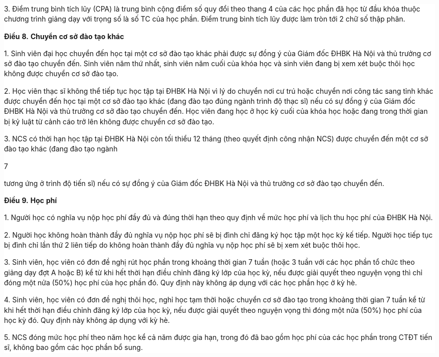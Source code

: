 3\. Điểm trung bình tích lũy (CPA) là trung bình cộng điểm số quy đổi
theo thang 4 của các học phần đã học từ đầu khóa thuộc chương trình
giảng dạy với trọng số là số TC của học phần. Điểm trung bình tích lũy
được làm tròn tới 2 chữ số thập phân.

**Điều** **8.** **Chuyển** **cơ** **sở** **đào** **tạo** **khác**

1\. Sinh viên đại học chuyển đến học tại một cơ sở đào tạo khác phải
được sự đồng ý của Giám đốc ĐHBK Hà Nội và thủ trưởng cơ sở đào tạo
chuyển đến. Sinh viên năm thứ nhất, sinh viên năm cuối của khóa học và
sinh viên đang bị xem xét buộc thôi học không được chuyển cơ sở đào
tạo.

2\. Học viên thạc sĩ không thể tiếp tục học tập tại ĐHBK Hà Nội vì lý
do chuyển nơi cư trú hoặc chuyển nơi công tác sang tỉnh khác được
chuyển đến học tại một cơ sở đào tạo khác (đang đào tạo đúng ngành
trình độ thạc sĩ) nếu có sự đồng ý của Giám đốc ĐHBK Hà Nội và thủ
trưởng cơ sở đào tạo chuyển đến. Học viên đang học ở học kỳ cuối của
khóa học hoặc đang trong thời gian bị kỷ luật từ cảnh cáo trở lên
không được chuyển cơ sở đào tạo.

3\. NCS có thời hạn học tập tại ĐHBK Hà Nội còn tối thiểu 12 tháng
(theo quyết định công nhận NCS) được chuyển đến một cơ sở đào tạo khác
(đang đào tạo ngành

7

tương ứng ở trình độ tiến sĩ) nếu có sự đồng ý của Giám đốc ĐHBK Hà
Nội và thủ trưởng cơ sở đào tạo chuyển đến.

**Điều** **9.** **Học** **phí**

1\. Người học có nghĩa vụ nộp học phí đầy đủ và đúng thời hạn theo quy
định về mức học phí và lịch thu học phí của ĐHBK Hà Nội.

2\. Người học không hoàn thành đầy đủ nghĩa vụ nộp học phí sẽ bị đình
chỉ đăng ký học tập một học kỳ kế tiếp. Người học tiếp tục bị đình chỉ
lần thứ 2 liên tiếp do không hoàn thành đầy đủ nghĩa vụ nộp học phí sẽ
bị xem xét buộc thôi học.

3\. Sinh viên, học viên có đơn đề nghị rút học phần trong khoảng thời
gian 7 tuần (hoặc 3 tuần với các học phần tổ chức theo giảng dạy đợt A
hoặc B) kể từ khi hết thời hạn điều chỉnh đăng ký lớp của học kỳ, nếu
được giải quyết theo nguyện vọng thì chỉ đóng một nửa (50%) học phí
của học phần đó. Quy định này không áp dụng với các học phần học ở kỳ
hè.

4\. Sinh viên, học viên có đơn đề nghị thôi học, nghỉ học tạm thời
hoặc chuyển cơ sở đào tạo trong khoảng thời gian 7 tuần kể từ khi hết
thời hạn điều chỉnh đăng ký lớp của học kỳ, nếu được giải quyết theo
nguyện vọng thì đóng một nửa (50%) học phí của học kỳ đó. Quy định này
không áp dụng với kỳ hè.

5\. NCS đóng mức học phí theo năm học kể cả năm được gia hạn, trong đó
đã bao gồm học phí của các học phần trong CTĐT tiến sĩ, không bao gồm
các học phần bổ sung.
